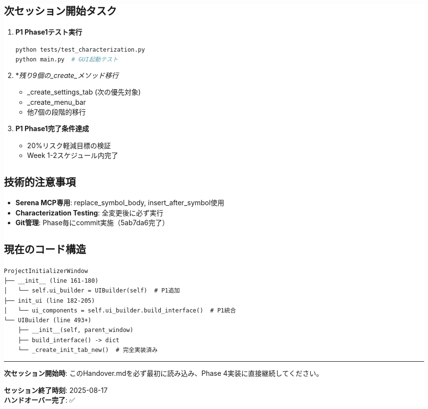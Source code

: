 ## 次セッション開始タスク
1. **P1 Phase1テスト実行**
   ```bash
   python tests/test_characterization.py
   python main.py  # GUI起動テスト
   ```

2. **残り9個の_create_*メソッド移行**
   - _create_settings_tab (次の優先対象)
   - _create_menu_bar
   - 他7個の段階的移行

3. **P1 Phase1完了条件達成**
   - 20%リスク軽減目標の検証
   - Week 1-2スケジュール内完了

## 技術的注意事項
- **Serena MCP専用**: replace_symbol_body, insert_after_symbol使用
- **Characterization Testing**: 全変更後に必ず実行
- **Git管理**: Phase毎にcommit実施（5ab7da6完了）

## 現在のコード構造
```
ProjectInitializerWindow
├── __init__ (line 161-180)
│   └── self.ui_builder = UIBuilder(self)  # P1追加
├── init_ui (line 182-205)
│   └── ui_components = self.ui_builder.build_interface()  # P1統合
└── UIBuilder (line 493+)
    ├── __init__(self, parent_window)
    ├── build_interface() -> dict
    └── _create_init_tab_new()  # 完全実装済み
```

---

**次セッション開始時**: このHandover.mdを必ず最初に読み込み、Phase 4実装に直接継続してください。

**セッション終了時刻**: 2025-08-17  
**ハンドオーバー完了**: ✅